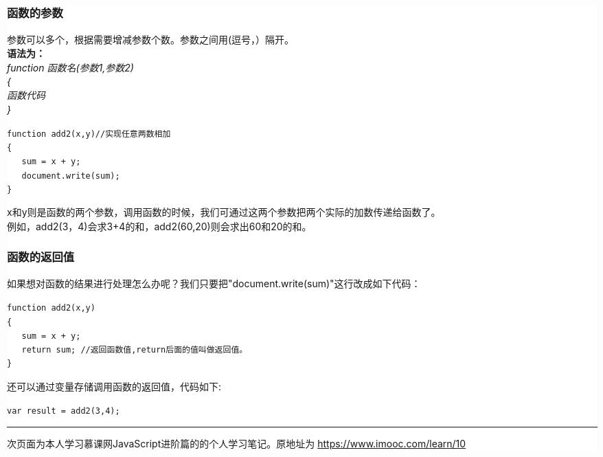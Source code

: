 ### 函数的参数
参数可以多个，根据需要增减参数个数。参数之间用(逗号，）隔开。  
**语法为：**  
*function 函数名(参数1,参数2)  
{  
     函数代码  
}*  
```
function add2(x,y)//实现任意两数相加
{
   sum = x + y;
   document.write(sum);
}
```
x和y则是函数的两个参数，调用函数的时候，我们可通过这两个参数把两个实际的加数传递给函数了。  
例如，add2(3，4)会求3+4的和，add2(60,20)则会求出60和20的和。  

### 函数的返回值
如果想对函数的结果进行处理怎么办呢？我们只要把"document.write(sum)"这行改成如下代码：  
```
function add2(x,y)
{
   sum = x + y;
   return sum; //返回函数值,return后面的值叫做返回值。
}
```
还可以通过变量存储调用函数的返回值，代码如下:  
```
var result = add2(3,4);
```

---

次页面为本人学习慕课网JavaScript进阶篇的的个人学习笔记。原地址为 https://www.imooc.com/learn/10